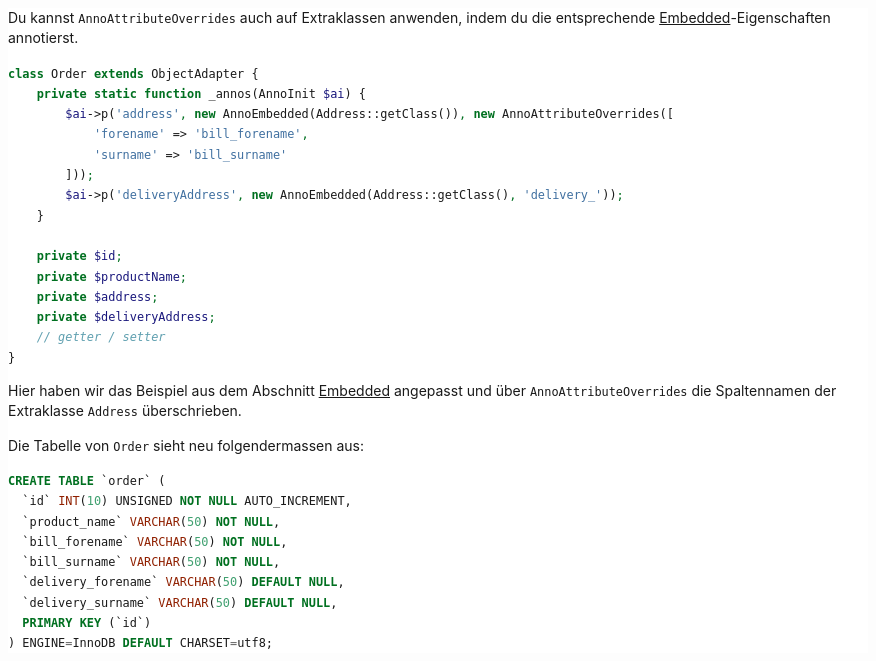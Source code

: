 Du kannst `AnnoAttributeOverrides` auch auf Extraklassen anwenden, indem du die entsprechende [Embedded](http://support.web.n2n.ch/de/n2n/documentation/entity-konfigurieren#embedded)-Eigenschaften annotierst.

```php
class Order extends ObjectAdapter {
    private static function _annos(AnnoInit $ai) {
        $ai->p('address', new AnnoEmbedded(Address::getClass()), new AnnoAttributeOverrides([
            'forename' => 'bill_forename',
            'surname' => 'bill_surname'
        ]));
        $ai->p('deliveryAddress', new AnnoEmbedded(Address::getClass(), 'delivery_'));
    }
    
    private $id;
    private $productName;
    private $address;
    private $deliveryAddress;
    // getter / setter
}
```

Hier haben wir das Beispiel aus dem Abschnitt [Embedded](http://support.web.n2n.ch/de/n2n/documentation/entity-konfigurieren#embedded) angepasst und über `AnnoAttributeOverrides` die Spaltennamen der Extraklasse `Address` überschrieben.

Die Tabelle von `Order` sieht neu folgendermassen aus:

```sql
CREATE TABLE `order` (
  `id` INT(10) UNSIGNED NOT NULL AUTO_INCREMENT,
  `product_name` VARCHAR(50) NOT NULL,
  `bill_forename` VARCHAR(50) NOT NULL,
  `bill_surname` VARCHAR(50) NOT NULL,
  `delivery_forename` VARCHAR(50) DEFAULT NULL,
  `delivery_surname` VARCHAR(50) DEFAULT NULL,
  PRIMARY KEY (`id`)
) ENGINE=InnoDB DEFAULT CHARSET=utf8;
```

